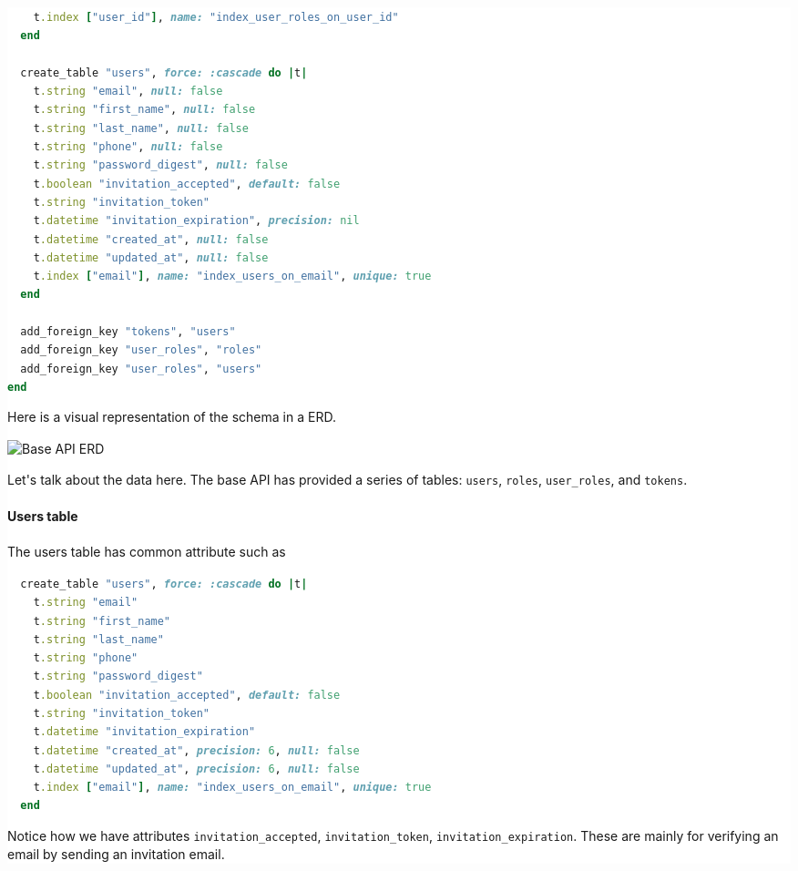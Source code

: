 ```ruby
    t.index ["user_id"], name: "index_user_roles_on_user_id"
  end

  create_table "users", force: :cascade do |t|
    t.string "email", null: false
    t.string "first_name", null: false
    t.string "last_name", null: false
    t.string "phone", null: false
    t.string "password_digest", null: false
    t.boolean "invitation_accepted", default: false
    t.string "invitation_token"
    t.datetime "invitation_expiration", precision: nil
    t.datetime "created_at", null: false
    t.datetime "updated_at", null: false
    t.index ["email"], name: "index_users_on_email", unique: true
  end

  add_foreign_key "tokens", "users"
  add_foreign_key "user_roles", "roles"
  add_foreign_key "user_roles", "users"
end

```

Here is a visual representation of the schema in a ERD.

![Base API ERD](../assets/images/C21/baseAPI-erd.png)

Let's talk about the data here. The base API has provided a series of tables: `users`, `roles`, `user_roles`, and `tokens`.

#### Users table

The users table has common attribute such as

```ruby
  create_table "users", force: :cascade do |t|
    t.string "email"
    t.string "first_name"
    t.string "last_name"
    t.string "phone"
    t.string "password_digest"
    t.boolean "invitation_accepted", default: false
    t.string "invitation_token"
    t.datetime "invitation_expiration"
    t.datetime "created_at", precision: 6, null: false
    t.datetime "updated_at", precision: 6, null: false
    t.index ["email"], name: "index_users_on_email", unique: true
  end
```

Notice how we have attributes `invitation_accepted`, `invitation_token`, `invitation_expiration`. These are mainly for verifying an email by sending an invitation email.
